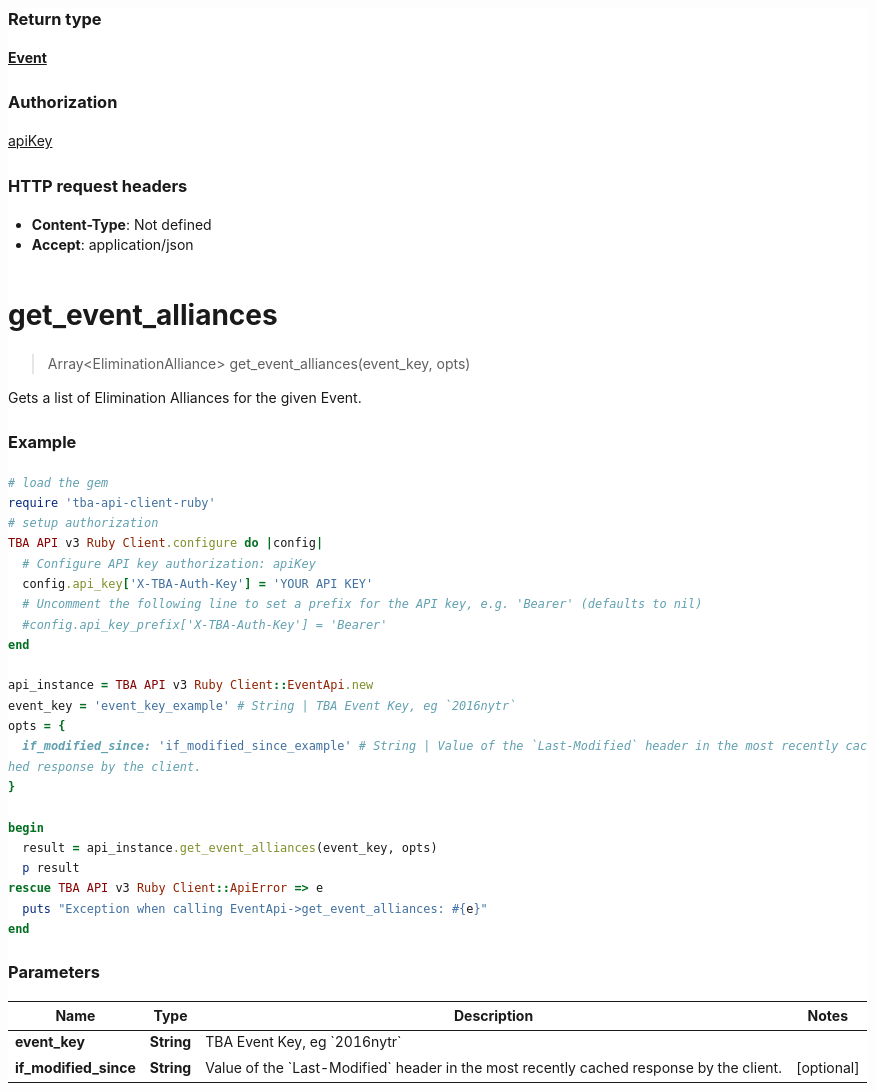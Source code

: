 ### Return type

[**Event**](Event.md)

### Authorization

[apiKey](../README.md#apiKey)

### HTTP request headers

 - **Content-Type**: Not defined
 - **Accept**: application/json



# **get_event_alliances**
> Array&lt;EliminationAlliance&gt; get_event_alliances(event_key, opts)



Gets a list of Elimination Alliances for the given Event.

### Example
```ruby
# load the gem
require 'tba-api-client-ruby'
# setup authorization
TBA API v3 Ruby Client.configure do |config|
  # Configure API key authorization: apiKey
  config.api_key['X-TBA-Auth-Key'] = 'YOUR API KEY'
  # Uncomment the following line to set a prefix for the API key, e.g. 'Bearer' (defaults to nil)
  #config.api_key_prefix['X-TBA-Auth-Key'] = 'Bearer'
end

api_instance = TBA API v3 Ruby Client::EventApi.new
event_key = 'event_key_example' # String | TBA Event Key, eg `2016nytr`
opts = {
  if_modified_since: 'if_modified_since_example' # String | Value of the `Last-Modified` header in the most recently cached response by the client.
}

begin
  result = api_instance.get_event_alliances(event_key, opts)
  p result
rescue TBA API v3 Ruby Client::ApiError => e
  puts "Exception when calling EventApi->get_event_alliances: #{e}"
end
```

### Parameters

Name | Type | Description  | Notes
------------- | ------------- | ------------- | -------------
 **event_key** | **String**| TBA Event Key, eg &#x60;2016nytr&#x60; | 
 **if_modified_since** | **String**| Value of the &#x60;Last-Modified&#x60; header in the most recently cached response by the client. | [optional] 

